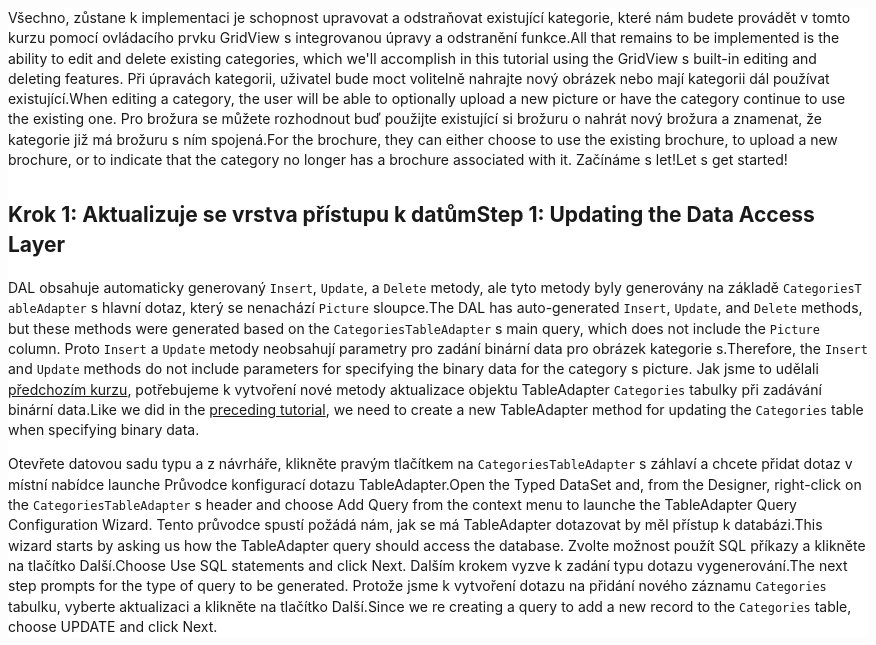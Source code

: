 <span data-ttu-id="10a3a-114">Všechno, zůstane k implementaci je schopnost upravovat a odstraňovat existující kategorie, které nám budete provádět v tomto kurzu pomocí ovládacího prvku GridView s integrovanou úpravy a odstranění funkce.</span><span class="sxs-lookup"><span data-stu-id="10a3a-114">All that remains to be implemented is the ability to edit and delete existing categories, which we'll accomplish in this tutorial using the GridView s built-in editing and deleting features.</span></span> <span data-ttu-id="10a3a-115">Při úpravách kategorii, uživatel bude moct volitelně nahrajte nový obrázek nebo mají kategorii dál používat existující.</span><span class="sxs-lookup"><span data-stu-id="10a3a-115">When editing a category, the user will be able to optionally upload a new picture or have the category continue to use the existing one.</span></span> <span data-ttu-id="10a3a-116">Pro brožura se můžete rozhodnout buď použijte existující si brožuru o nahrát nový brožura a znamenat, že kategorie již má brožuru s ním spojená.</span><span class="sxs-lookup"><span data-stu-id="10a3a-116">For the brochure, they can either choose to use the existing brochure, to upload a new brochure, or to indicate that the category no longer has a brochure associated with it.</span></span> <span data-ttu-id="10a3a-117">Začínáme s let!</span><span class="sxs-lookup"><span data-stu-id="10a3a-117">Let s get started!</span></span>

## <a name="step-1-updating-the-data-access-layer"></a><span data-ttu-id="10a3a-118">Krok 1: Aktualizuje se vrstva přístupu k datům</span><span class="sxs-lookup"><span data-stu-id="10a3a-118">Step 1: Updating the Data Access Layer</span></span>

<span data-ttu-id="10a3a-119">DAL obsahuje automaticky generovaný `Insert`, `Update`, a `Delete` metody, ale tyto metody byly generovány na základě `CategoriesTableAdapter` s hlavní dotaz, který se nenachází `Picture` sloupce.</span><span class="sxs-lookup"><span data-stu-id="10a3a-119">The DAL has auto-generated `Insert`, `Update`, and `Delete` methods, but these methods were generated based on the `CategoriesTableAdapter` s main query, which does not include the `Picture` column.</span></span> <span data-ttu-id="10a3a-120">Proto `Insert` a `Update` metody neobsahují parametry pro zadání binární data pro obrázek kategorie s.</span><span class="sxs-lookup"><span data-stu-id="10a3a-120">Therefore, the `Insert` and `Update` methods do not include parameters for specifying the binary data for the category s picture.</span></span> <span data-ttu-id="10a3a-121">Jak jsme to udělali [předchozím kurzu](including-a-file-upload-option-when-adding-a-new-record-vb.md), potřebujeme k vytvoření nové metody aktualizace objektu TableAdapter `Categories` tabulky při zadávání binární data.</span><span class="sxs-lookup"><span data-stu-id="10a3a-121">Like we did in the [preceding tutorial](including-a-file-upload-option-when-adding-a-new-record-vb.md), we need to create a new TableAdapter method for updating the `Categories` table when specifying binary data.</span></span>

<span data-ttu-id="10a3a-122">Otevřete datovou sadu typu a z návrháře, klikněte pravým tlačítkem na `CategoriesTableAdapter` s záhlaví a chcete přidat dotaz v místní nabídce launche Průvodce konfigurací dotazu TableAdapter.</span><span class="sxs-lookup"><span data-stu-id="10a3a-122">Open the Typed DataSet and, from the Designer, right-click on the `CategoriesTableAdapter` s header and choose Add Query from the context menu to launche the TableAdapter Query Configuration Wizard.</span></span> <span data-ttu-id="10a3a-123">Tento průvodce spustí požádá nám, jak se má TableAdapter dotazovat by měl přístup k databázi.</span><span class="sxs-lookup"><span data-stu-id="10a3a-123">This wizard starts by asking us how the TableAdapter query should access the database.</span></span> <span data-ttu-id="10a3a-124">Zvolte možnost použít SQL příkazy a klikněte na tlačítko Další.</span><span class="sxs-lookup"><span data-stu-id="10a3a-124">Choose Use SQL statements and click Next.</span></span> <span data-ttu-id="10a3a-125">Dalším krokem vyzve k zadání typu dotazu vygenerování.</span><span class="sxs-lookup"><span data-stu-id="10a3a-125">The next step prompts for the type of query to be generated.</span></span> <span data-ttu-id="10a3a-126">Protože jsme k vytvoření dotazu na přidání nového záznamu `Categories` tabulku, vyberte aktualizaci a klikněte na tlačítko Další.</span><span class="sxs-lookup"><span data-stu-id="10a3a-126">Since we re creating a query to add a new record to the `Categories` table, choose UPDATE and click Next.</span></span>
